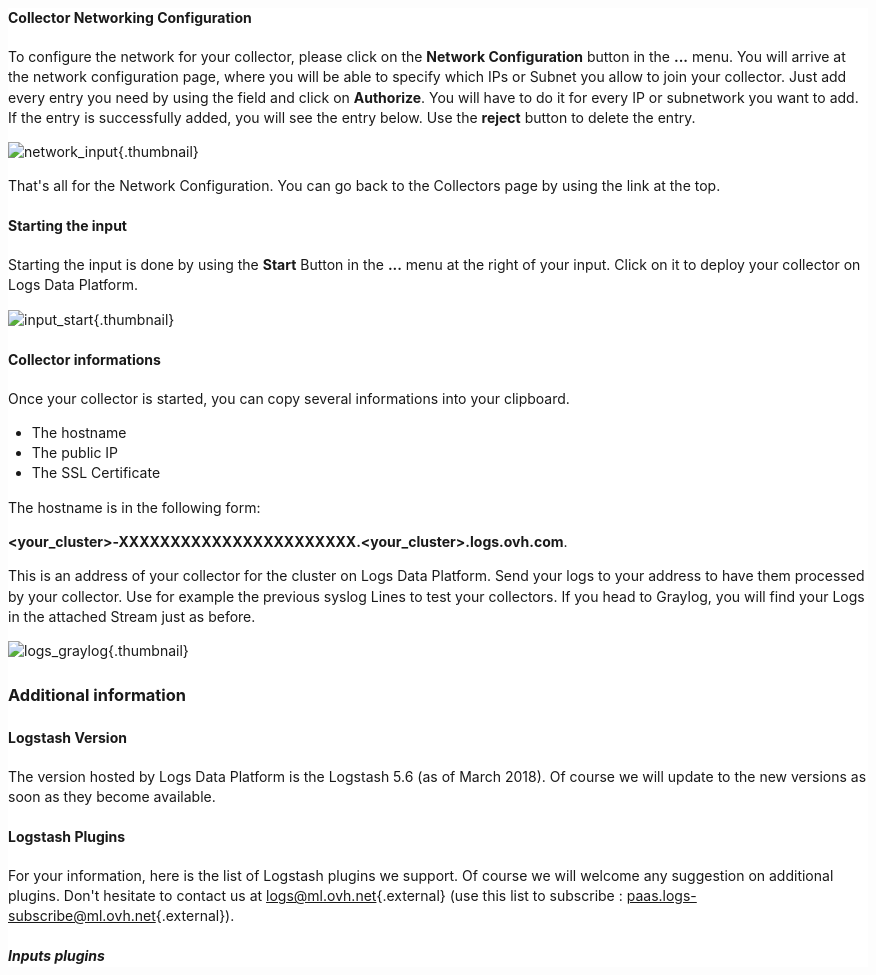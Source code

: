 #### Collector Networking Configuration

To configure the network for your collector, please click on the **Network Configuration** button in the **...** menu. You will arrive at the network configuration page, where you will be able to specify which IPs or Subnet you allow to join your collector. Just add every entry you need by using the field and click on **Authorize**. You will have to do it for every IP or subnetwork you want to add. If the entry is successfully added, you will see the entry below. Use the **reject** button to delete the entry.

![network_input](images/network-input.png){.thumbnail}

That's all for the Network Configuration. You can go back to the Collectors page by using the link at the top.

#### Starting the input

Starting the input is done by using the **Start** Button in the **...** menu at the right of your input. Click on it to deploy your collector on Logs Data Platform.

![input_start](images/input_start.png){.thumbnail}

#### Collector informations

Once your collector is started, you can copy several informations into your clipboard.

- The hostname
- The public IP
- The SSL Certificate

The hostname is in the following form:

**<your_cluster>-XXXXXXXXXXXXXXXXXXXXXXX.<your_cluster>.logs.ovh.com**.

This is an address of your collector for the cluster on Logs Data Platform. Send your logs to your address to have them processed by your collector. Use for example the previous syslog Lines to test your collectors. If you head to Graylog, you will find your Logs in the attached Stream just as before.

![logs_graylog](images/logstash_ssl.png){.thumbnail}

### Additional information

#### Logstash Version

The version hosted by Logs Data Platform is the Logstash 5.6 (as of March 2018). Of course we will update to the new versions as soon as they become available.

#### Logstash Plugins
For your information, here is the list of Logstash plugins we support. Of course we will welcome any suggestion on additional plugins. Don't hesitate to contact us at [logs@ml.ovh.net](mailto:logs@ml.ovh.net){.external} (use this list to subscribe : [paas.logs-subscribe@ml.ovh.net](mailto:paas.logs-subscribe@ml.ovh.net){.external}).

##### Inputs plugins
